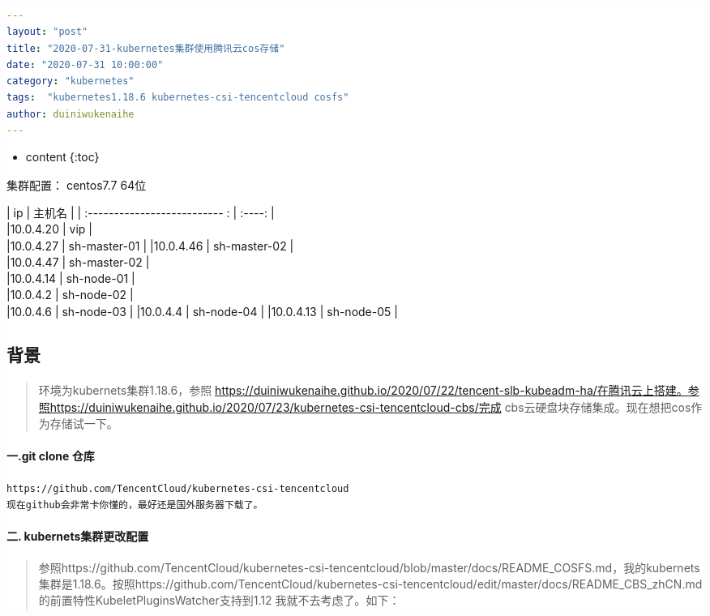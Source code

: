 ```yaml
---
layout: "post"
title: "2020-07-31-kubernetes集群使用腾讯云cos存储"
date: "2020-07-31 10:00:00"
category: "kubernetes"
tags:  "kubernetes1.18.6 kubernetes-csi-tencentcloud cosfs"
author: duiniwukenaihe
---
```

* content
{:toc}

 

集群配置：
centos7.7 64位

|  ip                                   |      主机名        | 
|  :-------------------------- :        |     :----:        |   
|10.0.4.20                              |      vip |  
|10.0.4.27                              |  sh-master-01     |
|10.0.4.46                              |  sh-master-02     |  
|10.0.4.47                              |  sh-master-02     |  
|10.0.4.14                              |  sh-node-01       |  
|10.0.4.2                               |  sh-node-02       |  
|10.0.4.6                               |  sh-node-03       |
|10.0.4.4                               |  sh-node-04       |
|10.0.4.13                              |  sh-node-05       |


## 背景
>环境为kubernets集群1.18.6，参照 https://duiniwukenaihe.github.io/2020/07/22/tencent-slb-kubeadm-ha/在腾讯云上搭建。参照https://duiniwukenaihe.github.io/2020/07/23/kubernetes-csi-tencentcloud-cbs/完成 cbs云硬盘块存储集成。现在想把cos作为存储试一下。


#### 一.git clone 仓库
 ```bash
https://github.com/TencentCloud/kubernetes-csi-tencentcloud
现在github会非常卡你懂的，最好还是国外服务器下载了。
 ```
#### 二. kubernets集群更改配置

> 参照https://github.com/TencentCloud/kubernetes-csi-tencentcloud/blob/master/docs/README_COSFS.md，我的kubernets集群是1.18.6。按照https://github.com/TencentCloud/kubernetes-csi-tencentcloud/edit/master/docs/README_CBS_zhCN.md的前置特性KubeletPluginsWatcher支持到1.12 我就不去考虑了。如下：
